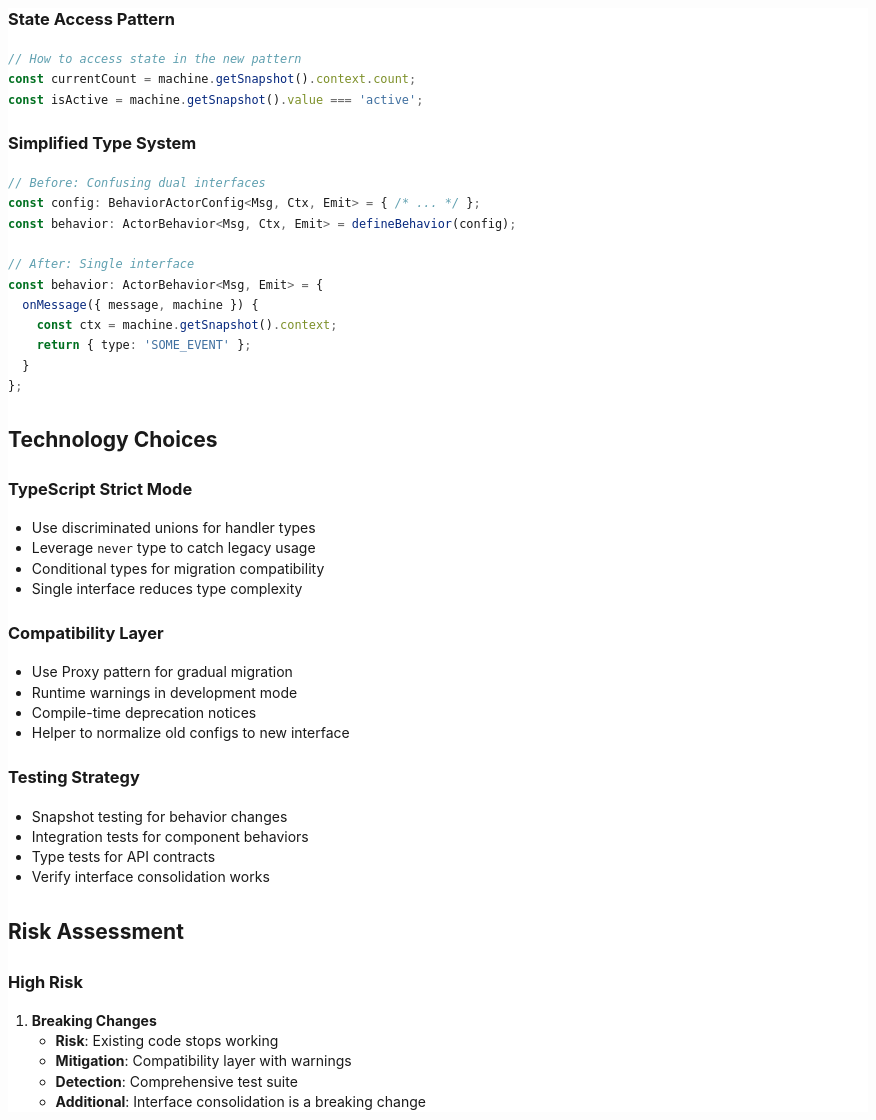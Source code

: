 ### State Access Pattern
```typescript
// How to access state in the new pattern
const currentCount = machine.getSnapshot().context.count;
const isActive = machine.getSnapshot().value === 'active';
```

### Simplified Type System
```typescript
// Before: Confusing dual interfaces
const config: BehaviorActorConfig<Msg, Ctx, Emit> = { /* ... */ };
const behavior: ActorBehavior<Msg, Ctx, Emit> = defineBehavior(config);

// After: Single interface
const behavior: ActorBehavior<Msg, Emit> = {
  onMessage({ message, machine }) {
    const ctx = machine.getSnapshot().context;
    return { type: 'SOME_EVENT' };
  }
};
```

## Technology Choices

### TypeScript Strict Mode
- Use discriminated unions for handler types
- Leverage `never` type to catch legacy usage
- Conditional types for migration compatibility
- Single interface reduces type complexity

### Compatibility Layer
- Use Proxy pattern for gradual migration
- Runtime warnings in development mode
- Compile-time deprecation notices
- Helper to normalize old configs to new interface

### Testing Strategy
- Snapshot testing for behavior changes
- Integration tests for component behaviors
- Type tests for API contracts
- Verify interface consolidation works

## Risk Assessment

### High Risk
1. **Breaking Changes**
   - **Risk**: Existing code stops working
   - **Mitigation**: Compatibility layer with warnings
   - **Detection**: Comprehensive test suite
   - **Additional**: Interface consolidation is a breaking change
